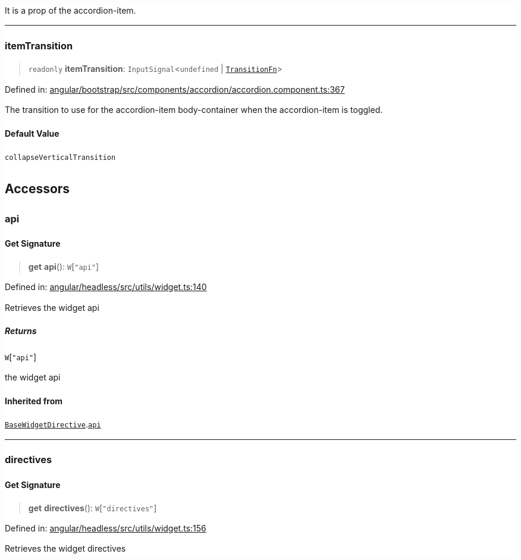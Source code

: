 It is a prop of the accordion-item.

***

### itemTransition

> `readonly` **itemTransition**: `InputSignal`\<`undefined` \| [`TransitionFn`](../type-aliases/TransitionFn.md)\>

Defined in: [angular/bootstrap/src/components/accordion/accordion.component.ts:367](https://github.com/AmadeusITGroup/AgnosUI/blob/32a5062b1826139f3ec718b694cab15831087972/angular/bootstrap/src/components/accordion/accordion.component.ts#L367)

The transition to use for the accordion-item body-container when the accordion-item is toggled.

#### Default Value

```ts
collapseVerticalTransition
```

## Accessors

### api

#### Get Signature

> **get** **api**(): `W`\[`"api"`\]

Defined in: [angular/headless/src/utils/widget.ts:140](https://github.com/AmadeusITGroup/AgnosUI/blob/32a5062b1826139f3ec718b694cab15831087972/angular/headless/src/utils/widget.ts#L140)

Retrieves the widget api

##### Returns

`W`\[`"api"`\]

the widget api

#### Inherited from

[`BaseWidgetDirective`](BaseWidgetDirective.md).[`api`](BaseWidgetDirective.md#api)

***

### directives

#### Get Signature

> **get** **directives**(): `W`\[`"directives"`\]

Defined in: [angular/headless/src/utils/widget.ts:156](https://github.com/AmadeusITGroup/AgnosUI/blob/32a5062b1826139f3ec718b694cab15831087972/angular/headless/src/utils/widget.ts#L156)

Retrieves the widget directives
